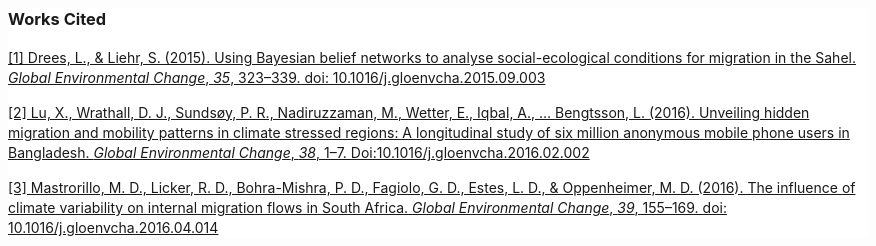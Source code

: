

### Works Cited

[[1] Drees, L., & Liehr, S. (2015). Using Bayesian belief networks to analyse social-ecological conditions for migration in the Sahel. *Global Environmental Change*, *35*, 323–339. doi: 10.1016/j.gloenvcha.2015.09.003](https://www-sciencedirect-com.proxy.wm.edu/science/article/pii/S095937801530039X)

[[2] Lu, X., Wrathall, D. J., Sundsøy, P. R., Nadiruzzaman, M., Wetter, E., Iqbal, A., … Bengtsson, L. (2016). Unveiling hidden migration and mobility patterns in climate stressed regions: A longitudinal study of six million anonymous mobile phone users in Bangladesh. *Global Environmental Change*, *38*, 1–7. Doi:10.1016/j.gloenvcha.2016.02.002](https://www.sciencedirect.com/science/article/pii/S0959378016300140)

[[3] Mastrorillo, M. D., Licker, R. D., Bohra-Mishra, P. D., Fagiolo, G. D., Estes, L. D., & Oppenheimer, M. D. (2016). The influence of climate variability on internal migration flows in South Africa. *Global Environmental Change*, *39*, 155–169. doi: 10.1016/j.gloenvcha.2016.04.014](https://www-sciencedirect-com.proxy.wm.edu/science/article/pii/S0959378016300589)

